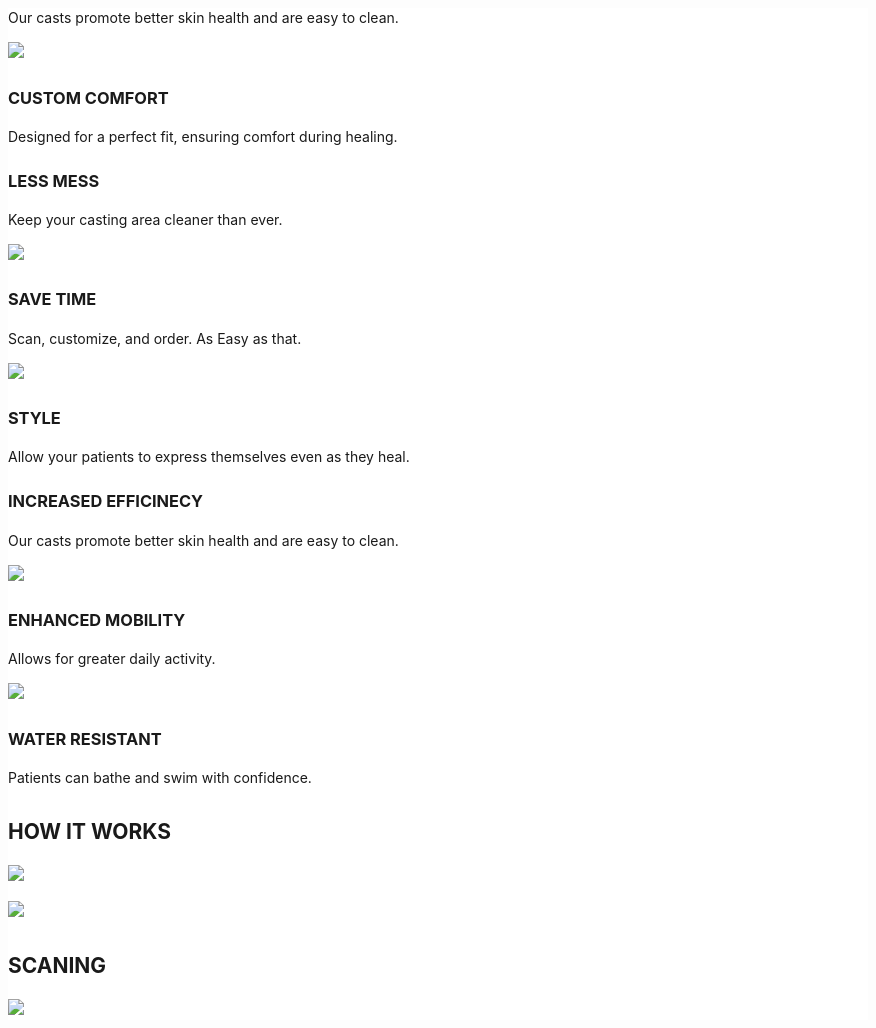 Our casts promote better skin health and are easy to clean.

![](https://gero3d.com/wp-content/uploads/2024/09/Rectangle-8-1.webp)

### CUSTOM COMFORT

Designed for a perfect fit, ensuring comfort during healing.

### LESS MESS

Keep your casting area cleaner than ever.

![](https://gero3d.com/wp-content/uploads/2024/09/Rectangle-8-1.webp)

### SAVE TIME

Scan, customize, and order. As Easy as that.

![](https://gero3d.com/wp-content/uploads/2024/09/Rectangle-8-1.webp)

### STYLE

Allow your patients to express themselves even as they heal.

### INCREASED EFFICINECY

Our casts promote better skin health and are easy to clean.

![](https://gero3d.com/wp-content/uploads/2024/09/Rectangle-8-1.webp)

### ENHANCED MOBILITY

Allows for greater daily activity.

![](https://gero3d.com/wp-content/uploads/2024/09/Rectangle-8-1.webp)

### WATER RESISTANT

Patients can bathe and swim with confidence.

HOW IT WORKS
------------

![](https://gero3d.com/wp-content/uploads/2024/09/Group-31.webp)

![](https://gero3d.com/wp-content/uploads/2024/09/Group-35.webp)

SCANING
-------

![](https://gero3d.com/wp-content/uploads/2024/09/Group-32.webp)
